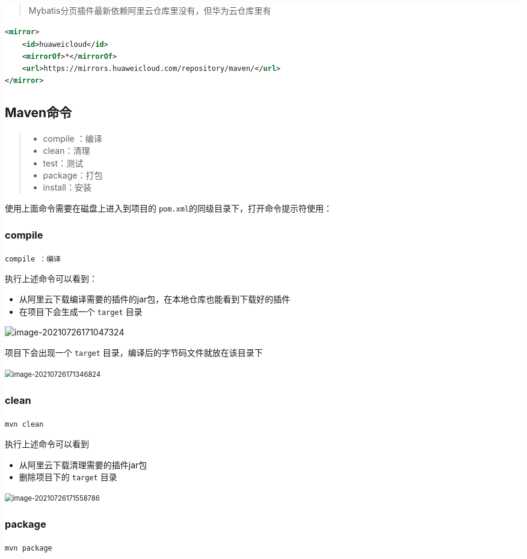 > Mybatis分页插件最新依赖阿里云仓库里没有，但华为云仓库里有

```xml
<mirror> 
    <id>huaweicloud</id> 
    <mirrorOf>*</mirrorOf> 
    <url>https://mirrors.huaweicloud.com/repository/maven/</url> 
</mirror>
```





## Maven命令

> * compile ：编译
> * clean：清理
> * test：测试
> * package：打包
> * install：安装

使用上面命令需要在磁盘上进入到项目的 `pom.xml`的同级目录下，打开命令提示符使用：

### compile

```shell
compile ：编译
```

执行上述命令可以看到：

* 从阿里云下载编译需要的插件的jar包，在本地仓库也能看到下载好的插件
* 在项目下会生成一个 `target` 目录

![image-20210726171047324](https://chongming-images.oss-cn-hangzhou.aliyuncs.com/images-master/image-20210726171047324.png)

项目下会出现一个 `target` 目录，编译后的字节码文件就放在该目录下

<img src="https://chongming-images.oss-cn-hangzhou.aliyuncs.com/images-master/image-20210726171346824.png" alt="image-20210726171346824" style="zoom:80%;" />

### clean

```shell
mvn clean
```

执行上述命令可以看到

* 从阿里云下载清理需要的插件jar包
* 删除项目下的 `target` 目录

<img src="https://chongming-images.oss-cn-hangzhou.aliyuncs.com/images-master/image-20210726171558786.png" alt="image-20210726171558786" style="zoom:80%;" />

### package

```
mvn package
```
